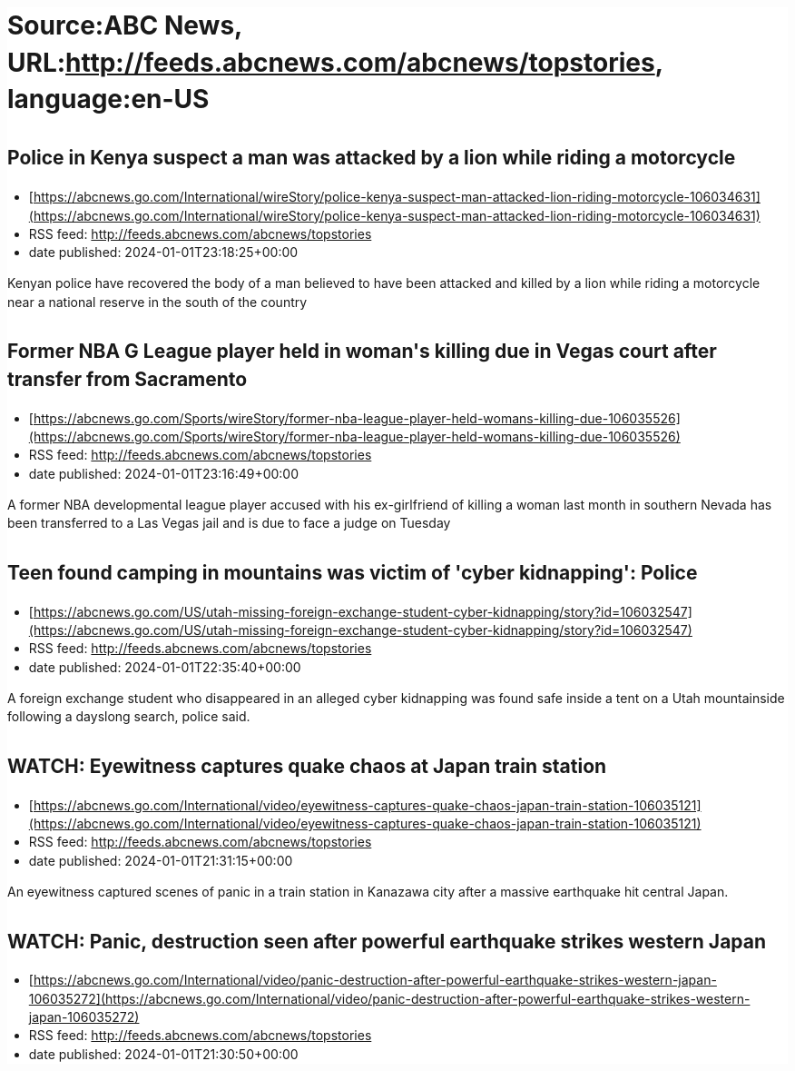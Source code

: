 # Source:ABC News, URL:http://feeds.abcnews.com/abcnews/topstories, language:en-US

## Police in Kenya suspect a man was attacked by a lion while riding a motorcycle
 - [https://abcnews.go.com/International/wireStory/police-kenya-suspect-man-attacked-lion-riding-motorcycle-106034631](https://abcnews.go.com/International/wireStory/police-kenya-suspect-man-attacked-lion-riding-motorcycle-106034631)
 - RSS feed: http://feeds.abcnews.com/abcnews/topstories
 - date published: 2024-01-01T23:18:25+00:00

Kenyan police have recovered the body of a man believed to have been attacked and killed by a lion while riding a motorcycle near a national reserve in the south of the country

## Former NBA G League player held in woman's killing due in Vegas court after transfer from Sacramento
 - [https://abcnews.go.com/Sports/wireStory/former-nba-league-player-held-womans-killing-due-106035526](https://abcnews.go.com/Sports/wireStory/former-nba-league-player-held-womans-killing-due-106035526)
 - RSS feed: http://feeds.abcnews.com/abcnews/topstories
 - date published: 2024-01-01T23:16:49+00:00

A former NBA developmental league player accused with his ex-girlfriend of killing a woman last month in southern Nevada has been transferred to a Las Vegas jail and is due to face a judge on Tuesday

## Teen found camping in mountains was victim of 'cyber kidnapping': Police
 - [https://abcnews.go.com/US/utah-missing-foreign-exchange-student-cyber-kidnapping/story?id=106032547](https://abcnews.go.com/US/utah-missing-foreign-exchange-student-cyber-kidnapping/story?id=106032547)
 - RSS feed: http://feeds.abcnews.com/abcnews/topstories
 - date published: 2024-01-01T22:35:40+00:00

A foreign exchange student who disappeared in an alleged cyber kidnapping was found safe inside a tent on a Utah mountainside following a dayslong search, police said.

## WATCH:  Eyewitness captures quake chaos at Japan train station
 - [https://abcnews.go.com/International/video/eyewitness-captures-quake-chaos-japan-train-station-106035121](https://abcnews.go.com/International/video/eyewitness-captures-quake-chaos-japan-train-station-106035121)
 - RSS feed: http://feeds.abcnews.com/abcnews/topstories
 - date published: 2024-01-01T21:31:15+00:00

An eyewitness captured scenes of panic in a train station in Kanazawa city after a massive earthquake hit central Japan.

## WATCH:  Panic, destruction seen after powerful earthquake strikes western Japan
 - [https://abcnews.go.com/International/video/panic-destruction-after-powerful-earthquake-strikes-western-japan-106035272](https://abcnews.go.com/International/video/panic-destruction-after-powerful-earthquake-strikes-western-japan-106035272)
 - RSS feed: http://feeds.abcnews.com/abcnews/topstories
 - date published: 2024-01-01T21:30:50+00:00
